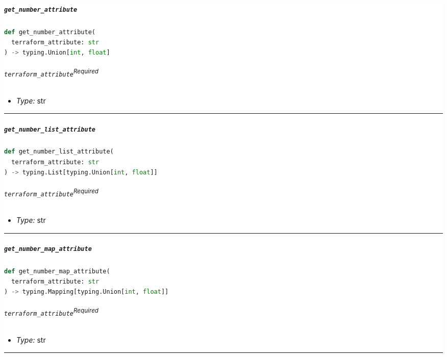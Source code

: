 
##### `get_number_attribute` <a name="get_number_attribute" id="rhizo-co-terraform-provider-oci.kmsKey.KmsKey.getNumberAttribute"></a>

```python
def get_number_attribute(
  terraform_attribute: str
) -> typing.Union[int, float]
```

###### `terraform_attribute`<sup>Required</sup> <a name="terraform_attribute" id="rhizo-co-terraform-provider-oci.kmsKey.KmsKey.getNumberAttribute.parameter.terraformAttribute"></a>

- *Type:* str

---

##### `get_number_list_attribute` <a name="get_number_list_attribute" id="rhizo-co-terraform-provider-oci.kmsKey.KmsKey.getNumberListAttribute"></a>

```python
def get_number_list_attribute(
  terraform_attribute: str
) -> typing.List[typing.Union[int, float]]
```

###### `terraform_attribute`<sup>Required</sup> <a name="terraform_attribute" id="rhizo-co-terraform-provider-oci.kmsKey.KmsKey.getNumberListAttribute.parameter.terraformAttribute"></a>

- *Type:* str

---

##### `get_number_map_attribute` <a name="get_number_map_attribute" id="rhizo-co-terraform-provider-oci.kmsKey.KmsKey.getNumberMapAttribute"></a>

```python
def get_number_map_attribute(
  terraform_attribute: str
) -> typing.Mapping[typing.Union[int, float]]
```

###### `terraform_attribute`<sup>Required</sup> <a name="terraform_attribute" id="rhizo-co-terraform-provider-oci.kmsKey.KmsKey.getNumberMapAttribute.parameter.terraformAttribute"></a>

- *Type:* str

---
